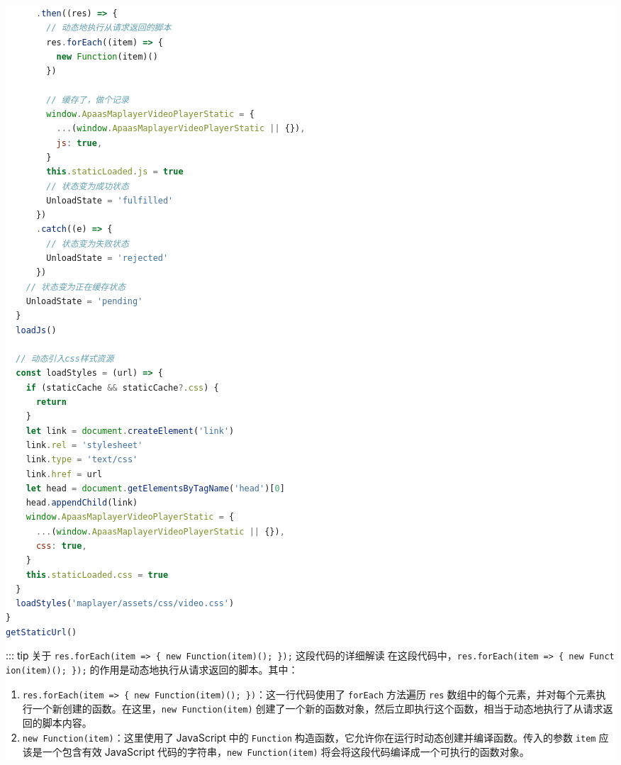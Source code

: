 ```js
      .then((res) => {
        // 动态地执行从请求返回的脚本
        res.forEach((item) => {
          new Function(item)()
        })

        // 缓存了，做个记录
        window.ApaasMaplayerVideoPlayerStatic = {
          ...(window.ApaasMaplayerVideoPlayerStatic || {}),
          js: true,
        }
        this.staticLoaded.js = true
        // 状态变为成功状态
        UnloadState = 'fulfilled'
      })
      .catch((e) => {
        // 状态变为失败状态
        UnloadState = 'rejected'
      })
    // 状态变为正在缓存状态
    UnloadState = 'pending'
  }
  loadJs()

  // 动态引入css样式资源
  const loadStyles = (url) => {
    if (staticCache && staticCache?.css) {
      return
    }
    let link = document.createElement('link')
    link.rel = 'stylesheet'
    link.type = 'text/css'
    link.href = url
    let head = document.getElementsByTagName('head')[0]
    head.appendChild(link)
    window.ApaasMaplayerVideoPlayerStatic = {
      ...(window.ApaasMaplayerVideoPlayerStatic || {}),
      css: true,
    }
    this.staticLoaded.css = true
  }
  loadStyles('maplayer/assets/css/video.css')
}
getStaticUrl()
```

::: tip 关于 `res.forEach(item => { new Function(item)(); });` 这段代码的详细解读
在这段代码中，`res.forEach(item => { new Function(item)(); });` 的作用是动态地执行从请求返回的脚本。其中：

1. `res.forEach(item => { new Function(item)(); })`：这一行代码使用了 `forEach` 方法遍历 `res` 数组中的每个元素，并对每个元素执行一个新创建的函数。在这里，`new Function(item)` 创建了一个新的函数对象，然后立即执行这个函数，相当于动态地执行了从请求返回的脚本内容。
2. `new Function(item)`：这里使用了 JavaScript 中的 `Function` 构造函数，它允许你在运行时动态创建并编译函数。传入的参数 `item` 应该是一个包含有效 JavaScript 代码的字符串，`new Function(item)` 将会将这段代码编译成一个可执行的函数对象。
